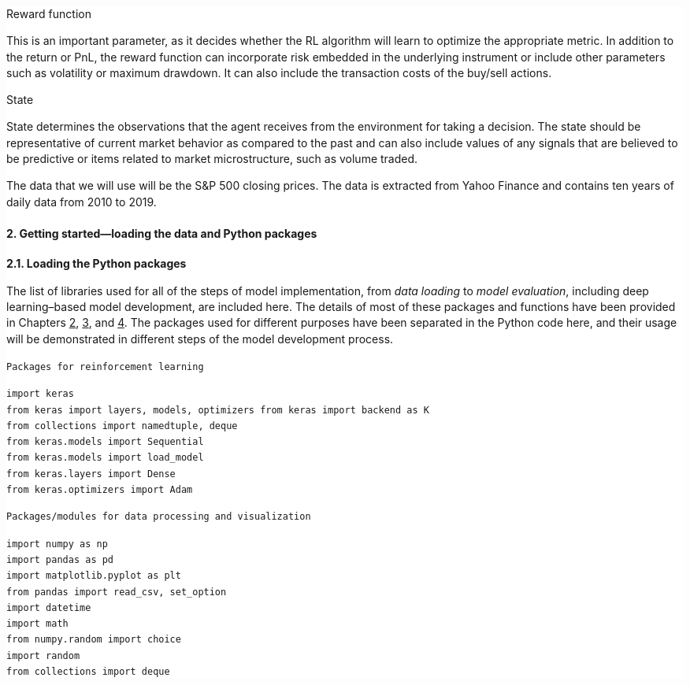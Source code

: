 Reward function

This is an important parameter, as it decides whether the RL algorithm will learn to optimize the appropriate metric. In addition to the return or PnL, the reward function can incorporate risk embedded in the underlying instrument or include other parameters such as volatility or maximum drawdown. It can also include the transaction costs of the buy/sell actions.

State

State determines the observations that the agent receives from the environment for taking a decision. The state should be representative of current market behavior as compared to the past and can also include values of any signals that are believed to be predictive or items related to market microstructure, such as volume traded.

The data that we will use will be the S\&P 500 closing prices. The data is extracted from Yahoo Finance and contains ten years of daily data from 2010 to 2019.

#### 2. Getting started—loading the data and Python packages

**2.1. Loading the Python packages**

The list of libraries used for all of the steps of model implementation, from _data loading_ to _model evaluation_, including deep learning–based model development, are included here. The details of most of these packages and functions have been provided in Chapters [2](https://learning.oreilly.com/library/view/machine-learning-and/9781492073048/ch02.html#Chapter2), [3](https://learning.oreilly.com/library/view/machine-learning-and/9781492073048/ch03.html#Chapter3), and [4](https://learning.oreilly.com/library/view/machine-learning-and/9781492073048/ch04.html#Chapter4). The packages used for different purposes have been separated in the Python code here, and their usage will be demonstrated in different steps of the model development process.

`Packages for reinforcement learning`

```
import keras
from keras import layers, models, optimizers from keras import backend as K
from collections import namedtuple, deque
from keras.models import Sequential
from keras.models import load_model
from keras.layers import Dense
from keras.optimizers import Adam
```

`Packages/modules for data processing and visualization`

```
import numpy as np
import pandas as pd
import matplotlib.pyplot as plt
from pandas import read_csv, set_option
import datetime
import math
from numpy.random import choice
import random
from collections import deque
```
